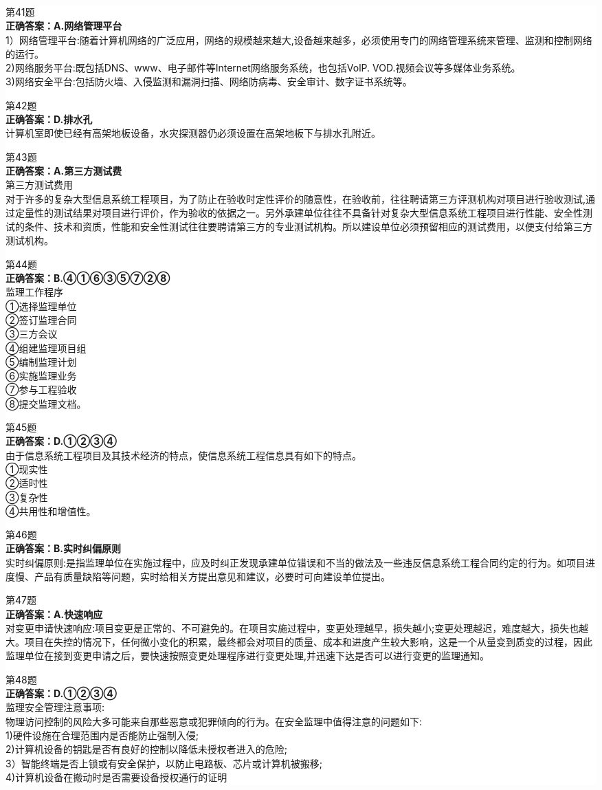 第41题  
**正确答案：A.网络管理平台**  
1）网络管理平台:随着计算机网络的广泛应用，网络的规模越来越大,设备越来越多，必须使用专门的网络管理系统来管理、监测和控制网络的运行。  
2)网络服务平台:既包括DNS、www、电子邮件等Internet网络服务系统，也包括VolP. VOD.视频会议等多媒体业务系统。  
3)网络安全平台:包括防火墙、入侵监测和漏洞扫描、网络防病毒、安全审计、数字证书系统等。  
  
第42题  
**正确答案：D.排水孔**  
计算机室即使已经有高架地板设备，水灾探测器仍必须设置在高架地板下与排水孔附近。  
  
第43题  
**正确答案：A.第三方测试费**  
第三方测试费用  
对于许多的复杂大型信息系统工程项目，为了防止在验收时定性评价的随意性，在验收前，往往聘请第三方评测机构对项目进行验收测试,通过定量性的测试结果对项目进行评价，作为验收的依据之一。另外承建单位往往不具备针对复杂大型信息系统工程项目进行性能、安全性测试的条件、技术和资质，性能和安全性测试往往要聘请第三方的专业测试机构。所以建设单位必须预留相应的测试费用，以便支付给第三方测试机构。  
  
第44题  
**正确答案：B.④①⑥③⑤⑦②⑧**  
监理工作程序  
①选择监理单位  
②签订监理合同  
③三方会议  
④组建监理项目组  
⑤编制监理计划  
⑥实施监理业务  
⑦参与工程验收  
⑧提交监理文档。  
  
第45题  
**正确答案：D.①②③④**  
由于信息系统工程项目及其技术经济的特点，使信息系统工程信息具有如下的特点。  
①现实性  
②适时性  
③复杂性  
④共用性和增值性。  
  
第46题  
**正确答案：B.实时纠偏原则**  
实时纠偏原则:是指监理单位在实施过程中，应及时纠正发现承建单位错误和不当的做法及一些违反信息系统工程合同约定的行为。如项目进度慢、产品有质量缺陷等问题，实时给相关方提出意见和建议，必要时可向建设单位提出。  
  
第47题  
**正确答案：A.快速响应**  
对变更申请快速响应:项目变更是正常的、不可避免的。在项目实施过程中，变更处理越早，损失越小;变更处理越迟，难度越大，损失也越大。项目在失控的情况下，任何微小变化的积累，最终都会对项目的质量、成本和进度产生较大影响，这是一个从量变到质变的过程，因此监理单位在接到变更申请之后，要快速按照变更处理程序进行变更处理,并迅速下达是否可以进行变更的监理通知。  
  
第48题  
**正确答案：D.①②③④**  
监理安全管理注意事项:  
物理访问控制的风险大多可能来自那些恶意或犯罪倾向的行为。在安全监理中值得注意的问题如下:  
1)硬件设施在合理范围内是否能防止强制入侵;  
2)计算机设备的钥匙是否有良好的控制以降低未授权者进入的危险;  
3）智能终端是否上锁或有安全保护，以防止电路板、芯片或计算机被搬移;  
4)计算机设备在搬动时是否需要设备授权通行的证明  
  